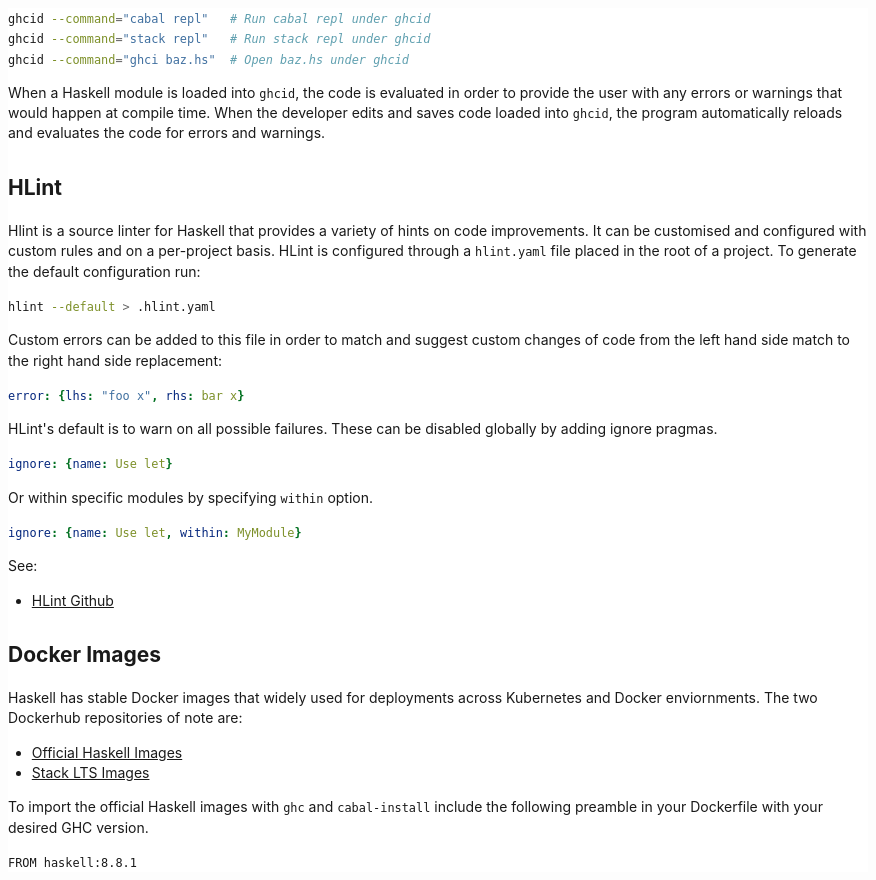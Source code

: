 ```bash
ghcid --command="cabal repl"   # Run cabal repl under ghcid
ghcid --command="stack repl"   # Run stack repl under ghcid
ghcid --command="ghci baz.hs"  # Open baz.hs under ghcid
```
When a Haskell module is loaded into ``ghcid``, the code is evaluated in order
to provide the user with any errors or warnings that would happen at compile
time. When the developer edits and saves code loaded into ``ghcid``, the
program automatically reloads and evaluates the code for errors and warnings.

HLint
-----

Hlint is a source linter for Haskell that provides a variety of hints on code
improvements. It can be customised and configured with custom rules and on a
per-project basis. HLint is configured through a `hlint.yaml` file placed in the
root of a project. To generate the default configuration run:

```bash
hlint --default > .hlint.yaml
```

Custom errors can be added to this file in order to match and suggest custom
changes of code from the left hand side match to the right hand side
replacement:

```yaml
error: {lhs: "foo x", rhs: bar x}
```

HLint's default is to warn on all possible failures. These can be disabled
globally by adding ignore pragmas.

```yaml
ignore: {name: Use let}
```

Or within specific modules by specifying `within` option.

```yaml
ignore: {name: Use let, within: MyModule}
```

See:

* [HLint Github](https://github.com/ndmitchell/hlint)

Docker Images
-------------

Haskell has stable Docker images that widely used for deployments across
Kubernetes and Docker enviornments. The two Dockerhub repositories of note are:

* [Official Haskell Images](https://hub.docker.com/_/haskell/)
* [Stack LTS Images](https://hub.docker.com/r/fpco/haskell/)

To import the official Haskell images with `ghc` and `cabal-install` include the
following preamble in your Dockerfile with your desired GHC version.

```docker
FROM haskell:8.8.1
```
